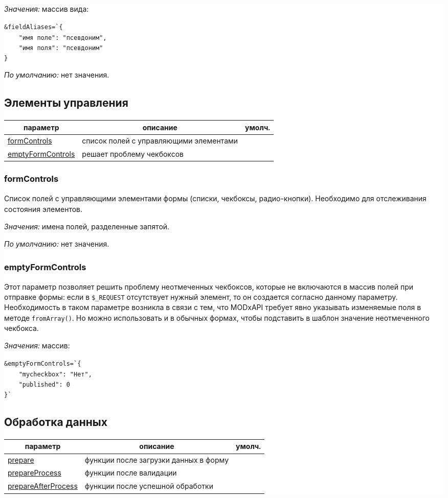 _Значения:_ массив вида:

```
&fieldAliases=`{
    "имя поле": "псевдоним",
    "имя поля": "псевдоним"
}
```

_По умолчанию:_ нет значения.

## <a name="elems"></a> Элементы управления

| параметр                                     | описание                               | умолч. |
| -------------------------------------------- | -------------------------------------- | ------ |
| [formControls](#param_formcontrols)          | список полей с управляющими элементами |        |
| [emptyFormControls](#param_emptyforcontrols) | решает проблему чекбоксов              |        |

### <a name="param_formcontrols"></a> formControls

Список полей с управляющими элементами формы (списки, чекбоксы, радио-кнопки). Необходимо для отслеживания состояния элементов.

_Значения:_ имена полей, разделенные запятой.

_По умолчанию:_ нет значения.

### <a name="param_emptyforcontrols"></a> emptyFormControls

Этот параметр позволяет решить проблему неотмеченных чекбоксов, которые не включаются в массив полей при отправке формы: если в `$_REQUEST` отсутствует нужный элемент, то он создается согласно данному параметру. Необходимость в таком параметре возникла в связи с тем, что MODxAPI требует явно указывать изменяемые поля в методе `fromArray()`. Но можно использовать и в обычных формах, чтобы подставить в шаблон значение неотмеченного чекбокса.

_Значения:_ массив:

```
&emptyFormControls=`{
    "mycheckbox": "Нет",
    "published": 0
}`
```

## <a name="process"></a> Обработка данных

| параметр                                          | описание                              | умолч. |
| ------------------------------------------------- | ------------------------------------- | ------ |
| [prepare](#param_prepare)                         | функции после загрузки данных в форму |        |
| [prepareProcess](#param_prepareprocess)           | функции после валидации               |        |
| [prepareAfterProcess](#param_prepareafterprocess) | функции после успешной обработки      |        |
